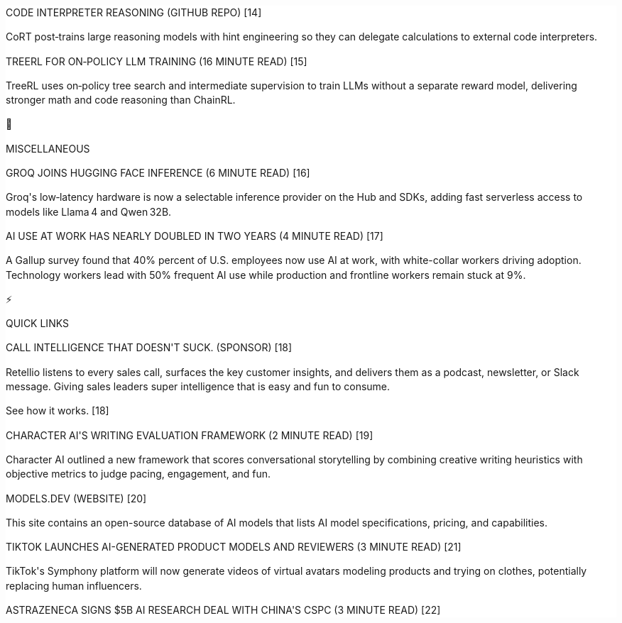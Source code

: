  CODE INTERPRETER REASONING (GITHUB REPO) [14] 

 CoRT post‑trains large reasoning models with hint engineering so
they can delegate calculations to external code interpreters. 

 TREERL FOR ON‑POLICY LLM TRAINING (16 MINUTE READ) [15] 

 TreeRL uses on‑policy tree search and intermediate supervision to
train LLMs without a separate reward model, delivering stronger math
and code reasoning than ChainRL. 

🎁 

MISCELLANEOUS

 GROQ JOINS HUGGING FACE INFERENCE (6 MINUTE READ) [16] 

 Groq's low‑latency hardware is now a selectable inference provider
on the Hub and SDKs, adding fast serverless access to models like
Llama 4 and Qwen 32B. 

 AI USE AT WORK HAS NEARLY DOUBLED IN TWO YEARS (4 MINUTE READ) [17] 

 A Gallup survey found that 40% percent of U.S. employees now use AI
at work, with white-collar workers driving adoption. Technology
workers lead with 50% frequent AI use while production and frontline
workers remain stuck at 9%. 

⚡ 

QUICK LINKS

 CALL INTELLIGENCE THAT DOESN'T SUCK. (SPONSOR) [18] 

 Retellio listens to every sales call, surfaces the key customer
insights, and delivers them as a podcast, newsletter, or Slack
message. Giving sales leaders super intelligence that is easy and fun
to consume.

See how it works. [18]

 CHARACTER AI'S WRITING EVALUATION FRAMEWORK (2 MINUTE READ) [19] 

 Character AI outlined a new framework that scores conversational
storytelling by combining creative writing heuristics with objective
metrics to judge pacing, engagement, and fun. 

 MODELS.DEV (WEBSITE) [20] 

 This site contains an open-source database of AI models that lists AI
model specifications, pricing, and capabilities. 

 TIKTOK LAUNCHES AI-GENERATED PRODUCT MODELS AND REVIEWERS (3 MINUTE
READ) [21] 

 TikTok's Symphony platform will now generate videos of virtual
avatars modeling products and trying on clothes, potentially replacing
human influencers. 

 ASTRAZENECA SIGNS $5B AI RESEARCH DEAL WITH CHINA'S CSPC (3 MINUTE
READ) [22] 

